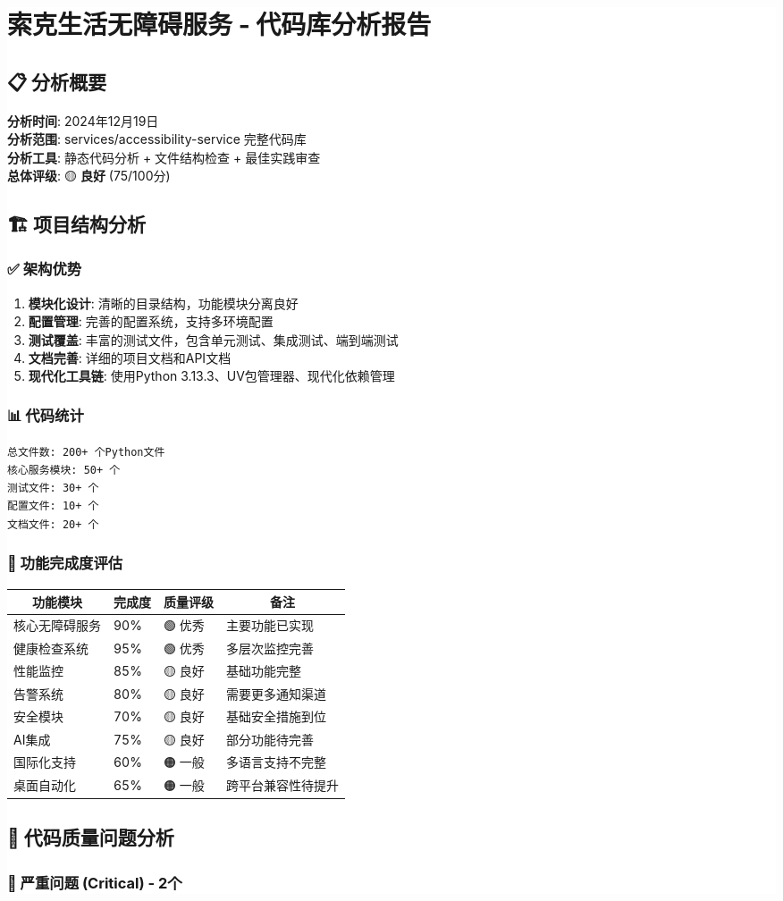 # 索克生活无障碍服务 - 代码库分析报告

## 📋 分析概要

**分析时间**: 2024年12月19日  
**分析范围**: services/accessibility-service 完整代码库  
**分析工具**: 静态代码分析 + 文件结构检查 + 最佳实践审查  
**总体评级**: 🟡 **良好** (75/100分)

## 🏗️ 项目结构分析

### ✅ 架构优势
1. **模块化设计**: 清晰的目录结构，功能模块分离良好
2. **配置管理**: 完善的配置系统，支持多环境配置
3. **测试覆盖**: 丰富的测试文件，包含单元测试、集成测试、端到端测试
4. **文档完善**: 详细的项目文档和API文档
5. **现代化工具链**: 使用Python 3.13.3、UV包管理器、现代化依赖管理

### 📊 代码统计
```
总文件数: 200+ 个Python文件
核心服务模块: 50+ 个
测试文件: 30+ 个
配置文件: 10+ 个
文档文件: 20+ 个
```

### 🎯 功能完成度评估

| 功能模块 | 完成度 | 质量评级 | 备注 |
|---------|--------|----------|------|
| 核心无障碍服务 | 90% | 🟢 优秀 | 主要功能已实现 |
| 健康检查系统 | 95% | 🟢 优秀 | 多层次监控完善 |
| 性能监控 | 85% | 🟡 良好 | 基础功能完整 |
| 告警系统 | 80% | 🟡 良好 | 需要更多通知渠道 |
| 安全模块 | 70% | 🟡 良好 | 基础安全措施到位 |
| AI集成 | 75% | 🟡 良好 | 部分功能待完善 |
| 国际化支持 | 60% | 🟠 一般 | 多语言支持不完整 |
| 桌面自动化 | 65% | 🟠 一般 | 跨平台兼容性待提升 |

## 🐛 代码质量问题分析

### 🔴 严重问题 (Critical) - 2个
